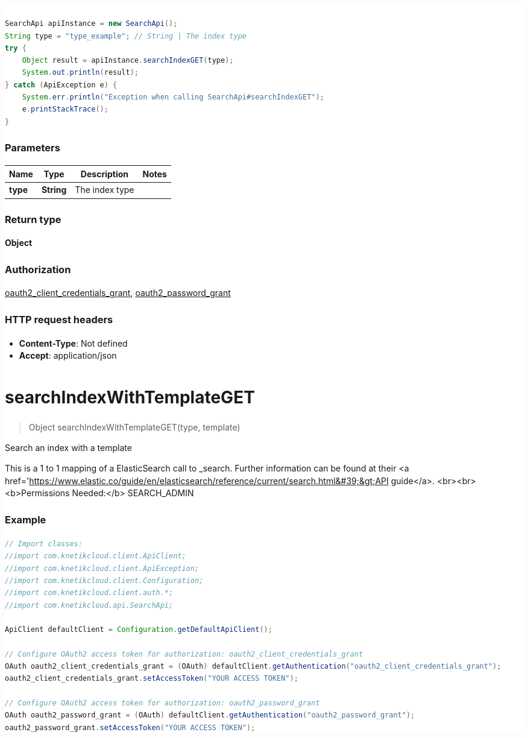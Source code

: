 ```java

SearchApi apiInstance = new SearchApi();
String type = "type_example"; // String | The index type
try {
    Object result = apiInstance.searchIndexGET(type);
    System.out.println(result);
} catch (ApiException e) {
    System.err.println("Exception when calling SearchApi#searchIndexGET");
    e.printStackTrace();
}
```

### Parameters

Name | Type | Description  | Notes
------------- | ------------- | ------------- | -------------
 **type** | **String**| The index type |

### Return type

**Object**

### Authorization

[oauth2_client_credentials_grant](../README.md#oauth2_client_credentials_grant), [oauth2_password_grant](../README.md#oauth2_password_grant)

### HTTP request headers

 - **Content-Type**: Not defined
 - **Accept**: application/json

<a name="searchIndexWithTemplateGET"></a>
# **searchIndexWithTemplateGET**
> Object searchIndexWithTemplateGET(type, template)

Search an index with a template

This is a 1 to 1 mapping of a ElasticSearch call to _search.  Further information can be found at their &lt;a href&#x3D;&#39;https://www.elastic.co/guide/en/elasticsearch/reference/current/search.html&#39;&gt;API guide&lt;/a&gt;. &lt;br&gt;&lt;br&gt;&lt;b&gt;Permissions Needed:&lt;/b&gt; SEARCH_ADMIN

### Example
```java
// Import classes:
//import com.knetikcloud.client.ApiClient;
//import com.knetikcloud.client.ApiException;
//import com.knetikcloud.client.Configuration;
//import com.knetikcloud.client.auth.*;
//import com.knetikcloud.api.SearchApi;

ApiClient defaultClient = Configuration.getDefaultApiClient();

// Configure OAuth2 access token for authorization: oauth2_client_credentials_grant
OAuth oauth2_client_credentials_grant = (OAuth) defaultClient.getAuthentication("oauth2_client_credentials_grant");
oauth2_client_credentials_grant.setAccessToken("YOUR ACCESS TOKEN");

// Configure OAuth2 access token for authorization: oauth2_password_grant
OAuth oauth2_password_grant = (OAuth) defaultClient.getAuthentication("oauth2_password_grant");
oauth2_password_grant.setAccessToken("YOUR ACCESS TOKEN");

```